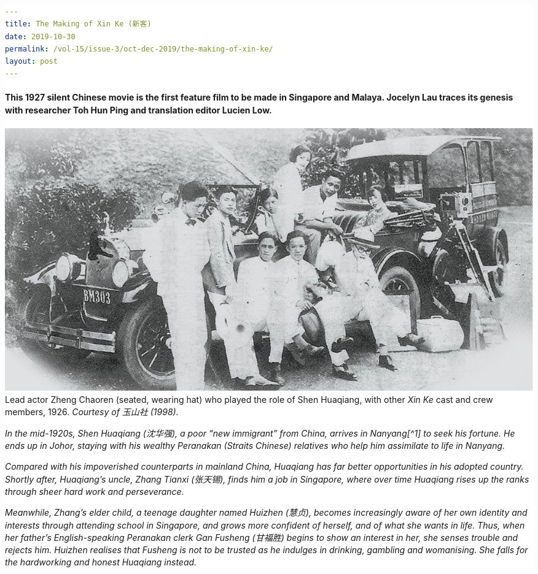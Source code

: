 ```yaml
---
title: The Making of Xin Ke (新客)
date: 2019-10-30
permalink: /vol-15/issue-3/oct-dec-2019/the-making-of-xin-ke/
layout: post
---
```

#### This 1927 silent Chinese movie is the first feature film to be made in Singapore and Malaya. **Jocelyn Lau** traces its genesis with researcher Toh Hun Ping and translation editor Lucien Low.

<img src="/images/Vol-15-issue-3/the-making-of-xin-ke/XinKe1.JPG">
<div style="background-color: white;">Lead actor Zheng Chaoren (seated, wearing hat) who played the role of Shen Huaqiang, with other <i>Xin Ke</i> cast and crew members, 1926. <i>Courtesy of 玉山社 (1998).</i></div>

*In the mid-1920s, Shen Huaqiang (沈华强), a poor “new immigrant” from China, arrives in Nanyang[^1] to seek his fortune. He ends up in Johor, staying with his wealthy Peranakan (Straits Chinese) relatives who help him assimilate to life in Nanyang.*

*Compared with his impoverished counterparts in mainland China, Huaqiang has far better opportunities in his adopted country. Shortly after, Huaqiang’s uncle, Zhang Tianxi (张天锡), finds him a job in Singapore, where over time Huaqiang rises up the ranks through sheer hard work and perseverance.*

*Meanwhile, Zhang’s elder child, a teenage daughter named Huizhen (慧贞), becomes increasingly aware of her own identity and interests through attending school in Singapore, and grows more confident of herself, and of what she wants in life. Thus, when her father’s English-speaking Peranakan clerk Gan Fusheng  (甘福胜) begins to show an interest in her, she senses trouble and rejects him. Huizhen realises that Fusheng is not to be trusted as he indulges in drinking, gambling and womanising. She falls for the hardworking and honest Huaqiang instead.*
